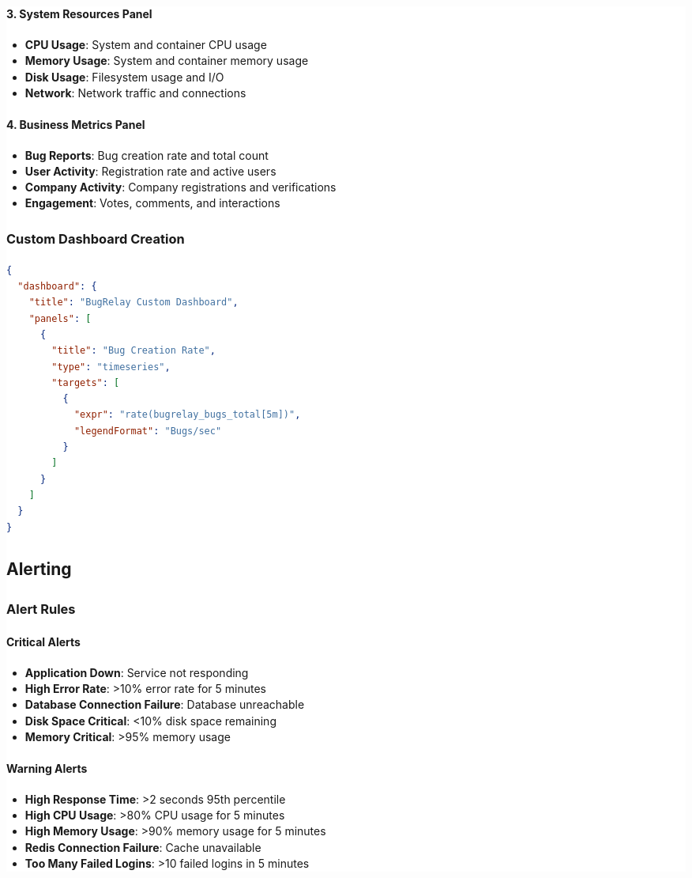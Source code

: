 #### 3. System Resources Panel
- **CPU Usage**: System and container CPU usage
- **Memory Usage**: System and container memory usage
- **Disk Usage**: Filesystem usage and I/O
- **Network**: Network traffic and connections

#### 4. Business Metrics Panel
- **Bug Reports**: Bug creation rate and total count
- **User Activity**: Registration rate and active users
- **Company Activity**: Company registrations and verifications
- **Engagement**: Votes, comments, and interactions

### Custom Dashboard Creation

```json
{
  "dashboard": {
    "title": "BugRelay Custom Dashboard",
    "panels": [
      {
        "title": "Bug Creation Rate",
        "type": "timeseries",
        "targets": [
          {
            "expr": "rate(bugrelay_bugs_total[5m])",
            "legendFormat": "Bugs/sec"
          }
        ]
      }
    ]
  }
}
```

## Alerting

### Alert Rules

#### Critical Alerts
- **Application Down**: Service not responding
- **High Error Rate**: >10% error rate for 5 minutes
- **Database Connection Failure**: Database unreachable
- **Disk Space Critical**: <10% disk space remaining
- **Memory Critical**: >95% memory usage

#### Warning Alerts
- **High Response Time**: >2 seconds 95th percentile
- **High CPU Usage**: >80% CPU usage for 5 minutes
- **High Memory Usage**: >90% memory usage for 5 minutes
- **Redis Connection Failure**: Cache unavailable
- **Too Many Failed Logins**: >10 failed logins in 5 minutes
